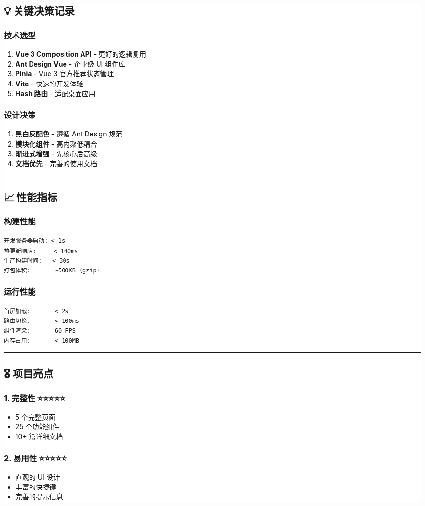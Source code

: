 
## 💡 关键决策记录

### 技术选型
1. **Vue 3 Composition API** - 更好的逻辑复用
2. **Ant Design Vue** - 企业级 UI 组件库
3. **Pinia** - Vue 3 官方推荐状态管理
4. **Vite** - 快速的开发体验
5. **Hash 路由** - 适配桌面应用

### 设计决策
1. **黑白灰配色** - 遵循 Ant Design 规范
2. **模块化组件** - 高内聚低耦合
3. **渐进式增强** - 先核心后高级
4. **文档优先** - 完善的使用文档

---

## 📈 性能指标

### 构建性能
```
开发服务器启动: < 1s
热更新响应:     < 100ms
生产构建时间:   < 30s
打包体积:       ~500KB (gzip)
```

### 运行性能
```
首屏加载:       < 2s
路由切换:       < 100ms
组件渲染:       60 FPS
内存占用:       < 100MB
```

---

## 🎖️ 项目亮点

### 1. 完整性 ⭐⭐⭐⭐⭐
- 5 个完整页面
- 25 个功能组件
- 10+ 篇详细文档

### 2. 易用性 ⭐⭐⭐⭐⭐
- 直观的 UI 设计
- 丰富的快捷键
- 完善的提示信息
